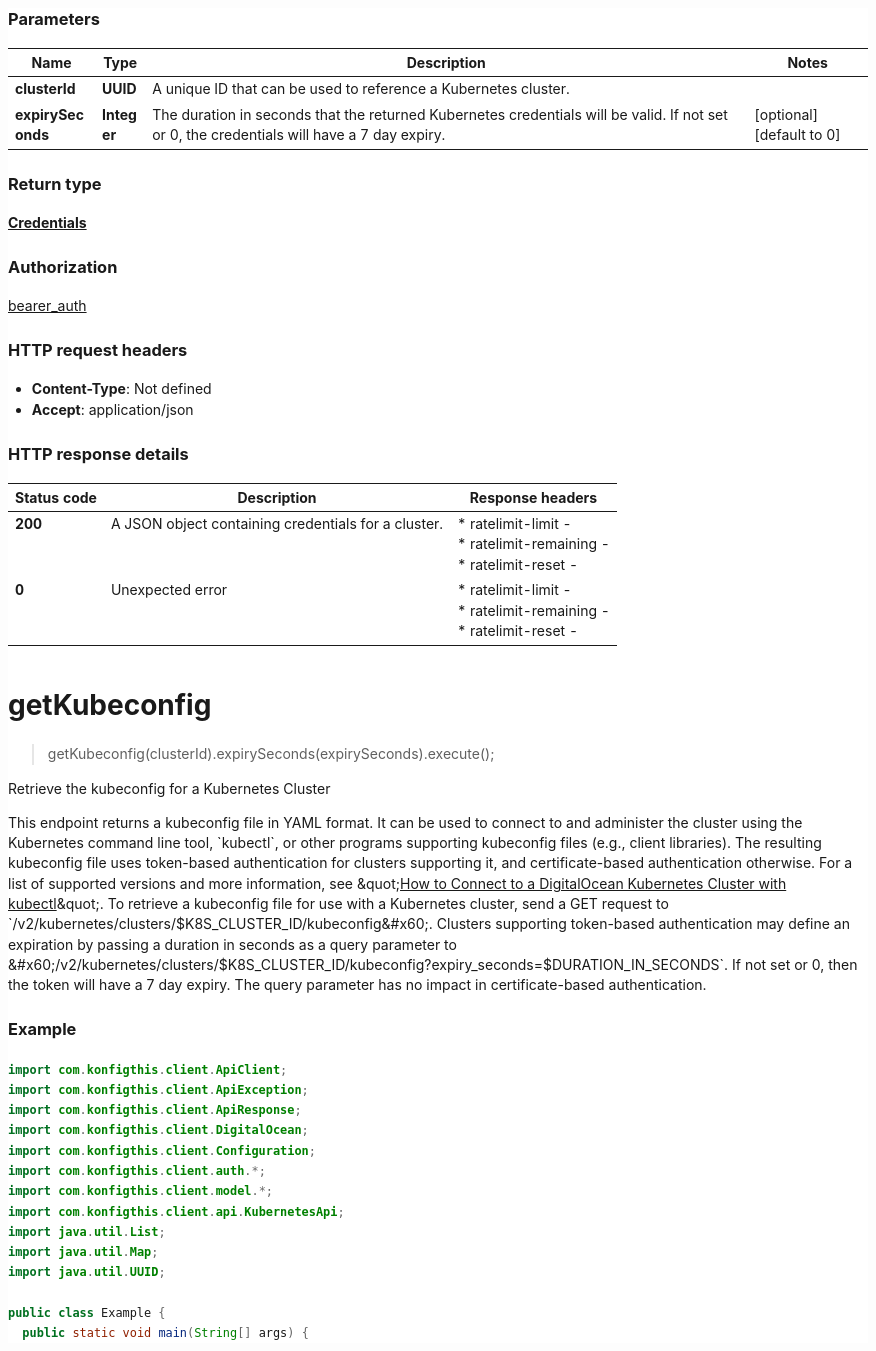 ### Parameters

| Name | Type | Description  | Notes |
|------------- | ------------- | ------------- | -------------|
| **clusterId** | **UUID**| A unique ID that can be used to reference a Kubernetes cluster. | |
| **expirySeconds** | **Integer**| The duration in seconds that the returned Kubernetes credentials will be valid. If not set or 0, the credentials will have a 7 day expiry. | [optional] [default to 0] |

### Return type

[**Credentials**](Credentials.md)

### Authorization

[bearer_auth](../README.md#bearer_auth)

### HTTP request headers

 - **Content-Type**: Not defined
 - **Accept**: application/json

### HTTP response details
| Status code | Description | Response headers |
|-------------|-------------|------------------|
| **200** | A JSON object containing credentials for a cluster. |  * ratelimit-limit -  <br>  * ratelimit-remaining -  <br>  * ratelimit-reset -  <br>  |
| **0** | Unexpected error |  * ratelimit-limit -  <br>  * ratelimit-remaining -  <br>  * ratelimit-reset -  <br>  |

<a name="getKubeconfig"></a>
# **getKubeconfig**
> getKubeconfig(clusterId).expirySeconds(expirySeconds).execute();

Retrieve the kubeconfig for a Kubernetes Cluster

This endpoint returns a kubeconfig file in YAML format. It can be used to connect to and administer the cluster using the Kubernetes command line tool, &#x60;kubectl&#x60;, or other programs supporting kubeconfig files (e.g., client libraries).  The resulting kubeconfig file uses token-based authentication for clusters supporting it, and certificate-based authentication otherwise. For a list of supported versions and more information, see \&quot;[How to Connect to a DigitalOcean Kubernetes Cluster with kubectl](https://www.digitalocean.com/docs/kubernetes/how-to/connect-with-kubectl/)\&quot;.  To retrieve a kubeconfig file for use with a Kubernetes cluster, send a GET request to &#x60;/v2/kubernetes/clusters/$K8S_CLUSTER_ID/kubeconfig&#x60;.  Clusters supporting token-based authentication may define an expiration by passing a duration in seconds as a query parameter to &#x60;/v2/kubernetes/clusters/$K8S_CLUSTER_ID/kubeconfig?expiry_seconds&#x3D;$DURATION_IN_SECONDS&#x60;. If not set or 0, then the token will have a 7 day expiry. The query parameter has no impact in certificate-based authentication. 

### Example
```java
import com.konfigthis.client.ApiClient;
import com.konfigthis.client.ApiException;
import com.konfigthis.client.ApiResponse;
import com.konfigthis.client.DigitalOcean;
import com.konfigthis.client.Configuration;
import com.konfigthis.client.auth.*;
import com.konfigthis.client.model.*;
import com.konfigthis.client.api.KubernetesApi;
import java.util.List;
import java.util.Map;
import java.util.UUID;

public class Example {
  public static void main(String[] args) {
```